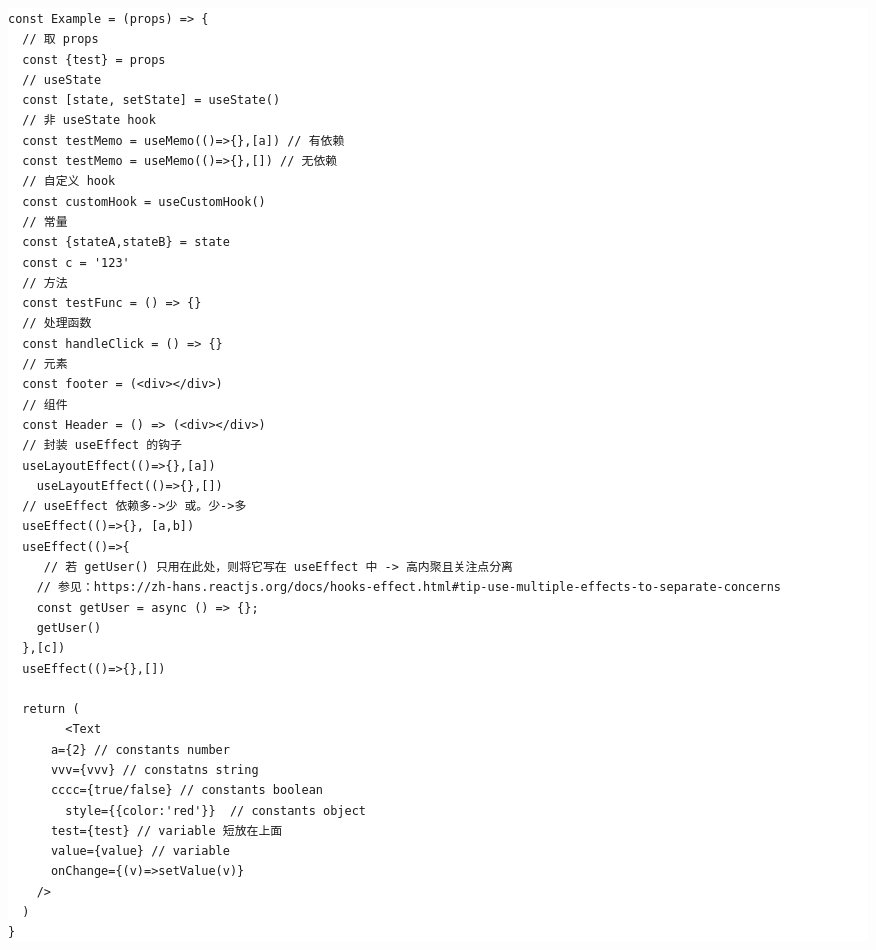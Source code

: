 ```react
const Example = (props) => {
  // 取 props
  const {test} = props 
  // useState
  const [state, setState] = useState()
  // 非 useState hook
  const testMemo = useMemo(()=>{},[a]) // 有依赖
  const testMemo = useMemo(()=>{},[]) // 无依赖
  // 自定义 hook
  const customHook = useCustomHook()
  // 常量
  const {stateA,stateB} = state
  const c = '123'
  // 方法
  const testFunc = () => {}
  // 处理函数
  const handleClick = () => {}
  // 元素
  const footer = (<div></div>)
  // 组件
  const Header = () => (<div></div>)
  // 封装 useEffect 的钩子
  useLayoutEffect(()=>{},[a])
	useLayoutEffect(()=>{},[])
  // useEffect 依赖多->少 或。少->多
  useEffect(()=>{}, [a,b])
  useEffect(()=>{
     // 若 getUser() 只用在此处，则将它写在 useEffect 中 -> 高内聚且关注点分离
    // 参见：https://zh-hans.reactjs.org/docs/hooks-effect.html#tip-use-multiple-effects-to-separate-concerns
    const getUser = async () => {};
    getUser()
  },[c])
  useEffect(()=>{},[])
  
  return (
		<Text 
      a={2} // constants number
      vvv={vvv} // constatns string
      cccc={true/false} // constants boolean
    	style={{color:'red'}}  // constants object
      test={test} // variable 短放在上面
      value={value} // variable
      onChange={(v)=>setValue(v)}
    />
  )
}
```

